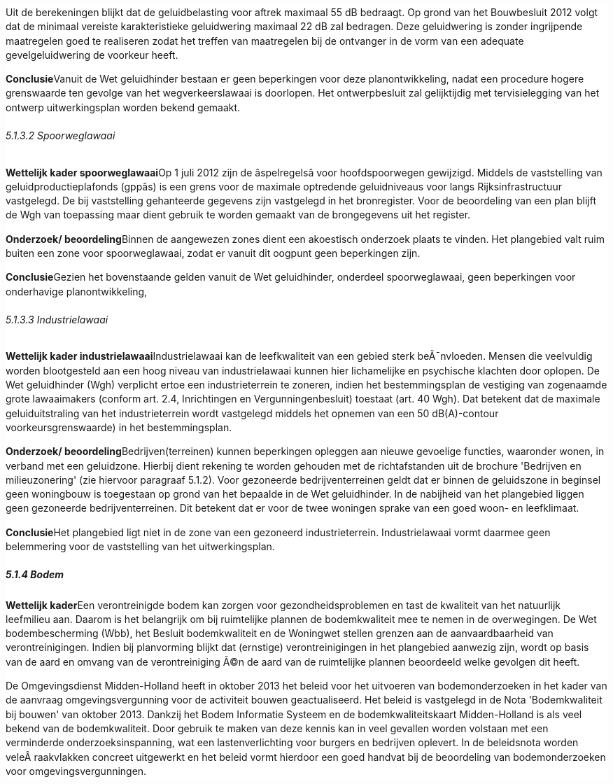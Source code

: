 Uit de berekeningen blijkt dat de geluidbelasting voor aftrek maximaal 55 dB bedraagt. Op grond van het Bouwbesluit 2012 volgt dat de minimaal vereiste karakteristieke geluidwering maximaal 22 dB zal bedragen. Deze geluidwering is zonder ingrijpende maatregelen goed te realiseren zodat het treffen van maatregelen bij de ontvanger in de vorm van een adequate gevelgeluidwering de voorkeur heeft.

**Conclusie**Vanuit de Wet geluidhinder bestaan er geen beperkingen voor deze planontwikkeling, nadat een procedure hogere grenswaarde ten gevolge van het wegverkeerslawaai is doorlopen. Het ontwerpbesluit zal gelijktijdig met tervisielegging van het ontwerp uitwerkingsplan worden bekend gemaakt.

###### 5\.1\.3\.2 Spoorweglawaai

**Wettelijk kader spoorweglawaai**Op 1 juli 2012 zijn de âspelregelsâ voor hoofdspoorwegen gewijzigd. Middels de vaststelling van geluidproductieplafonds (gppâs) is een grens voor de maximale optredende geluidniveaus voor langs Rijksinfrastructuur vastgelegd. De bij vaststelling gehanteerde gegevens zijn vastgelegd in het bronregister. Voor de beoordeling van een plan blijft de Wgh van toepassing maar dient gebruik te worden gemaakt van de brongegevens uit het register.

**Onderzoek/ beoordeling**Binnen de aangewezen zones dient een akoestisch onderzoek plaats te vinden. Het plangebied valt ruim buiten een zone voor spoorweglawaai, zodat er vanuit dit oogpunt geen beperkingen zijn.

**Conclusie**Gezien het bovenstaande gelden vanuit de Wet geluidhinder, onderdeel spoorweglawaai, geen beperkingen voor onderhavige planontwikkeling,

###### 5\.1\.3\.3 Industrielawaai

**Wettelijk kader industrielawaai**Industrielawaai kan de leefkwaliteit van een gebied sterk beÃ¯nvloeden. Mensen die veelvuldig worden blootgesteld aan een hoog niveau van industrielawaai kunnen hier lichamelijke en psychische klachten door oplopen. De Wet geluidhinder (Wgh) verplicht ertoe een industrieterrein te zoneren, indien het bestemmingsplan de vestiging van zogenaamde grote lawaaimakers (conform art. 2\.4, Inrichtingen en Vergunningenbesluit) toestaat (art. 40 Wgh). Dat betekent dat de maximale geluiduitstraling van het industrieterrein wordt vastgelegd middels het opnemen van een 50 dB(A)\-contour voorkeursgrenswaarde) in het bestemmingsplan.

**Onderzoek/ beoordeling**Bedrijven(terreinen) kunnen beperkingen opleggen aan nieuwe gevoelige functies, waaronder wonen, in verband met een geluidzone. Hierbij dient rekening te worden gehouden met de richtafstanden uit de brochure 'Bedrijven en milieuzonering' (zie hiervoor paragraaf 5\.1\.2). Voor gezoneerde bedrijventerreinen geldt dat er binnen de geluidszone in beginsel geen woningbouw is toegestaan op grond van het bepaalde in de Wet geluidhinder. In de nabijheid van het plangebied liggen geen gezoneerde bedrijventerreinen. Dit betekent dat er voor de twee woningen sprake van een goed woon\- en leefklimaat.

**Conclusie**Het plangebied ligt niet in de zone van een gezoneerd industrieterrein. Industrielawaai vormt daarmee geen belemmering voor de vaststelling van het uitwerkingsplan.

##### 5\.1\.4 Bodem

**Wettelijk kader**Een verontreinigde bodem kan zorgen voor gezondheidsproblemen en tast de kwaliteit van het natuurlijk leefmilieu aan. Daarom is het belangrijk om bij ruimtelijke plannen de bodemkwaliteit mee te nemen in de overwegingen. De Wet bodembescherming (Wbb), het Besluit bodemkwaliteit en de Woningwet stellen grenzen aan de aanvaardbaarheid van verontreinigingen. Indien bij planvorming blijkt dat (ernstige) verontreinigingen in het plangebied aanwezig zijn, wordt op basis van de aard en omvang van de verontreiniging Ã©n de aard van de ruimtelijke plannen beoordeeld welke gevolgen dit heeft.

De Omgevingsdienst Midden\-Holland heeft in oktober 2013 het beleid voor het uitvoeren van bodemonderzoeken in het kader van de aanvraag omgevingsvergunning voor de activiteit bouwen geactualiseerd. Het beleid is vastgelegd in de Nota 'Bodemkwaliteit bij bouwen' van oktober 2013\. Dankzij het Bodem Informatie Systeem en de bodemkwaliteitskaart Midden\-Holland is als veel bekend van de bodemkwaliteit. Door gebruik te maken van deze kennis kan in veel gevallen worden volstaan met een verminderde onderzoeksinspanning, wat een lastenverlichting voor burgers en bedrijven oplevert. In de beleidsnota worden veleÂ raakvlakken concreet uitgewerkt en het beleid vormt hierdoor een goed handvat bij de beoordeling van bodemonderzoeken voor omgevingsvergunningen.
